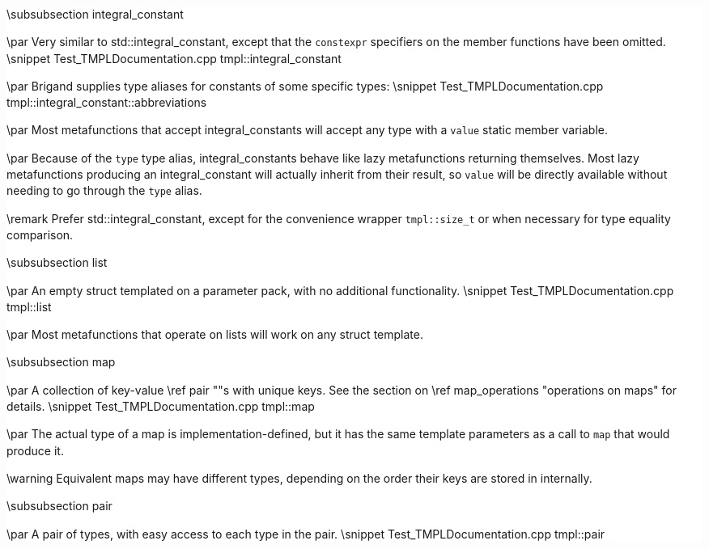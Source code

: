 
\subsubsection integral_constant

\par
Very similar to std::integral_constant, except that the `constexpr` specifiers
on the member functions have been omitted.
\snippet Test_TMPLDocumentation.cpp tmpl::integral_constant

\par
Brigand supplies type aliases for constants of some specific types:
\snippet Test_TMPLDocumentation.cpp tmpl::integral_constant::abbreviations

\par
Most metafunctions that accept integral_constants will accept any type with a
`value` static member variable.

\par
Because of the `type` type alias, integral_constants behave like lazy
metafunctions returning themselves.  Most lazy metafunctions producing an
integral_constant will actually inherit from their result, so `value` will be
directly available without needing to go through the `type` alias.

\remark
Prefer std::integral_constant, except for the convenience wrapper
`tmpl::size_t` or when necessary for type equality comparison.


\subsubsection list

\par
An empty struct templated on a parameter pack, with no additional
functionality.
\snippet Test_TMPLDocumentation.cpp tmpl::list

\par
Most metafunctions that operate on lists will work on any struct template.


\subsubsection map

\par
A collection of key-value \ref pair ""s with unique keys.  See the section on
\ref map_operations "operations on maps" for details.
\snippet Test_TMPLDocumentation.cpp tmpl::map

\par
The actual type of a map is implementation-defined, but it has the same
template parameters as a call to `map` that would produce it.

\warning
Equivalent maps may have different types, depending on the order their keys are
stored in internally.


\subsubsection pair

\par
A pair of types, with easy access to each type in the pair.
\snippet Test_TMPLDocumentation.cpp tmpl::pair
